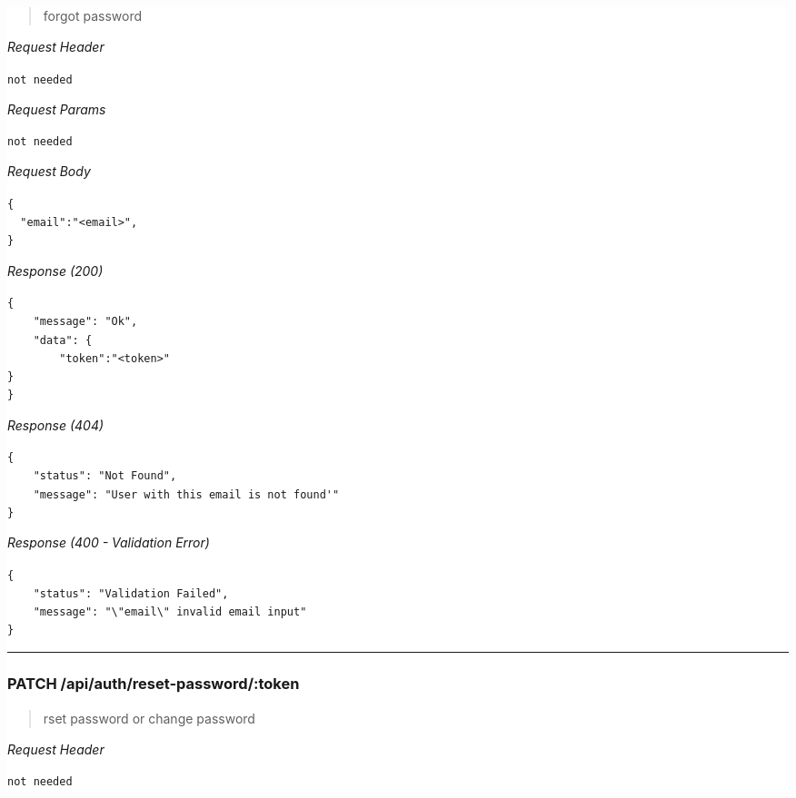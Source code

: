 > forgot password

_Request Header_

```
not needed
```

_Request Params_

```
not needed
```

_Request Body_

```
{
  "email":"<email>",
}
```

_Response (200)_

```
{
    "message": "Ok",
    "data": {
        "token":"<token>"
}
}
```

_Response (404)_

```
{
    "status": "Not Found",
    "message": "User with this email is not found'"
}
```

_Response (400 - Validation Error)_

```
{
    "status": "Validation Failed",
    "message": "\"email\" invalid email input"
}
```

---

### PATCH /api/auth/reset-password/:token

> rset password or change password

_Request Header_

```
not needed
```
